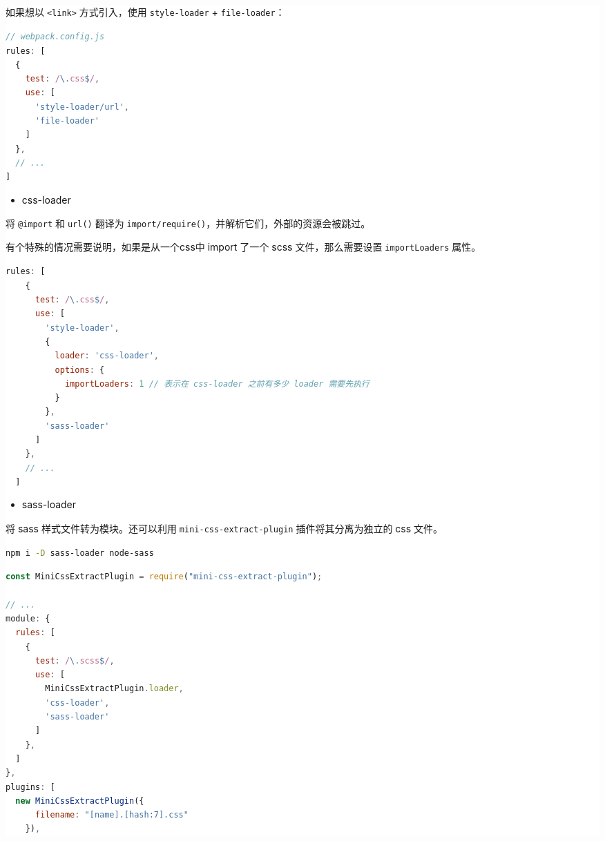 如果想以 `<link>` 方式引入，使用 `style-loader` + `file-loader`：

```javascript
// webpack.config.js
rules: [
  {
    test: /\.css$/,
    use: [
      'style-loader/url',
      'file-loader'
    ]
  },
  // ...
]
```

* css-loader

将 `@import` 和 `url()` 翻译为 `import/require()`，并解析它们，外部的资源会被跳过。

有个特殊的情况需要说明，如果是从一个css中 import 了一个 scss 文件，那么需要设置 `importLoaders` 属性。

```javascript
rules: [
    {
      test: /\.css$/,
      use: [
        'style-loader',
        {
          loader: 'css-loader',
          options: {
            importLoaders: 1 // 表示在 css-loader 之前有多少 loader 需要先执行
          }
        },
        'sass-loader'
      ]
    },
    // ...
  ]
```

* sass-loader

将 sass 样式文件转为模块。还可以利用 `mini-css-extract-plugin` 插件将其分离为独立的 css 文件。

```bash
npm i -D sass-loader node-sass
```

```javascript
const MiniCssExtractPlugin = require("mini-css-extract-plugin");

// ...
module: {
  rules: [
    {
      test: /\.scss$/,
      use: [
        MiniCssExtractPlugin.loader,
        'css-loader',
        'sass-loader'
      ]
    },
  ]
},
plugins: [
  new MiniCssExtractPlugin({
      filename: "[name].[hash:7].css"
    }),
```